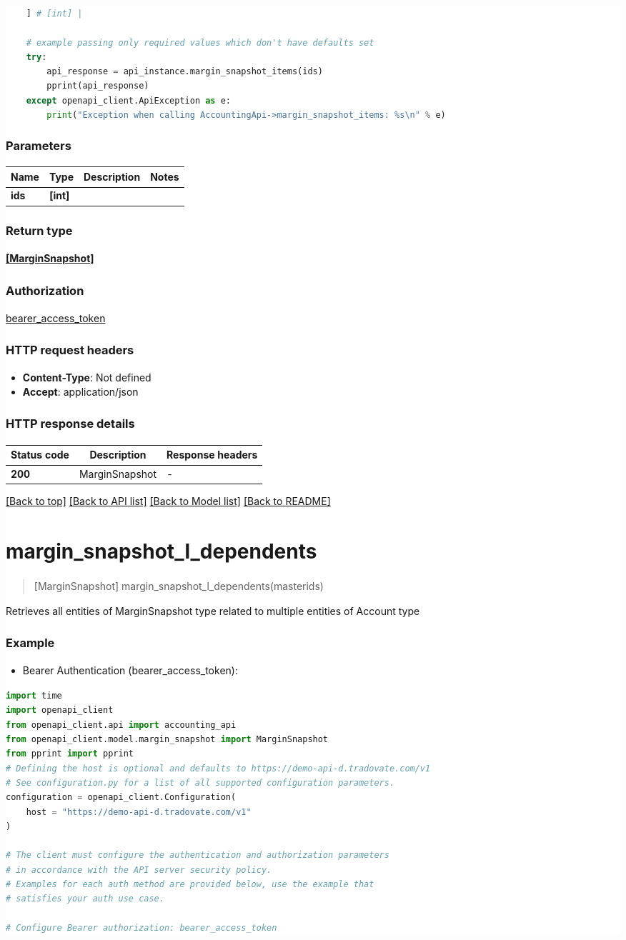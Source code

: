 ```python
    ] # [int] | 

    # example passing only required values which don't have defaults set
    try:
        api_response = api_instance.margin_snapshot_items(ids)
        pprint(api_response)
    except openapi_client.ApiException as e:
        print("Exception when calling AccountingApi->margin_snapshot_items: %s\n" % e)
```

### Parameters

Name | Type | Description  | Notes
------------- | ------------- | ------------- | -------------
 **ids** | **[int]**|  |

### Return type

[**[MarginSnapshot]**](MarginSnapshot.md)

### Authorization

[bearer_access_token](../README.md#bearer_access_token)

### HTTP request headers

 - **Content-Type**: Not defined
 - **Accept**: application/json

### HTTP response details
| Status code | Description | Response headers |
|-------------|-------------|------------------|
**200** | MarginSnapshot |  -  |

[[Back to top]](#) [[Back to API list]](../README.md#documentation-for-api-endpoints) [[Back to Model list]](../README.md#documentation-for-models) [[Back to README]](../README.md)

# **margin_snapshot_l_dependents**
> [MarginSnapshot] margin_snapshot_l_dependents(masterids)



Retrieves all entities of MarginSnapshot type related to multiple entities of Account type

### Example

* Bearer Authentication (bearer_access_token):
```python
import time
import openapi_client
from openapi_client.api import accounting_api
from openapi_client.model.margin_snapshot import MarginSnapshot
from pprint import pprint
# Defining the host is optional and defaults to https://demo-api-d.tradovate.com/v1
# See configuration.py for a list of all supported configuration parameters.
configuration = openapi_client.Configuration(
    host = "https://demo-api-d.tradovate.com/v1"
)

# The client must configure the authentication and authorization parameters
# in accordance with the API server security policy.
# Examples for each auth method are provided below, use the example that
# satisfies your auth use case.

# Configure Bearer authorization: bearer_access_token
```